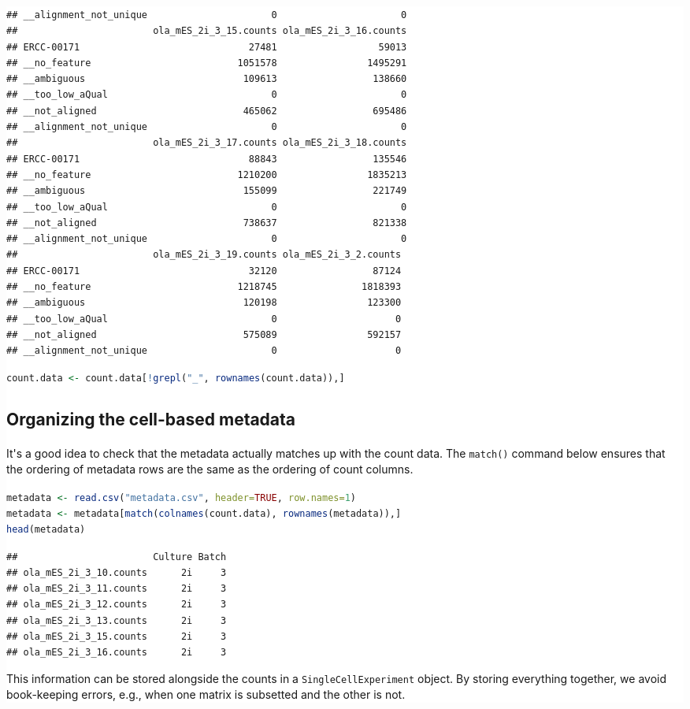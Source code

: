 ```
## __alignment_not_unique                      0                      0
##                        ola_mES_2i_3_15.counts ola_mES_2i_3_16.counts
## ERCC-00171                              27481                  59013
## __no_feature                          1051578                1495291
## __ambiguous                            109613                 138660
## __too_low_aQual                             0                      0
## __not_aligned                          465062                 695486
## __alignment_not_unique                      0                      0
##                        ola_mES_2i_3_17.counts ola_mES_2i_3_18.counts
## ERCC-00171                              88843                 135546
## __no_feature                          1210200                1835213
## __ambiguous                            155099                 221749
## __too_low_aQual                             0                      0
## __not_aligned                          738637                 821338
## __alignment_not_unique                      0                      0
##                        ola_mES_2i_3_19.counts ola_mES_2i_3_2.counts
## ERCC-00171                              32120                 87124
## __no_feature                          1218745               1818393
## __ambiguous                            120198                123300
## __too_low_aQual                             0                     0
## __not_aligned                          575089                592157
## __alignment_not_unique                      0                     0
```

```r
count.data <- count.data[!grepl("_", rownames(count.data)),]
```

## Organizing the cell-based metadata

It's a good idea to check that the metadata actually matches up with the count data.
The `match()` command below ensures that the ordering of metadata rows are the same as the ordering of count columns.


```r
metadata <- read.csv("metadata.csv", header=TRUE, row.names=1)
metadata <- metadata[match(colnames(count.data), rownames(metadata)),]
head(metadata)
```

```
##                        Culture Batch
## ola_mES_2i_3_10.counts      2i     3
## ola_mES_2i_3_11.counts      2i     3
## ola_mES_2i_3_12.counts      2i     3
## ola_mES_2i_3_13.counts      2i     3
## ola_mES_2i_3_15.counts      2i     3
## ola_mES_2i_3_16.counts      2i     3
```

This information can be stored alongside the counts in a `SingleCellExperiment` object.
By storing everything together, we avoid book-keeping errors, e.g., when one matrix is subsetted and the other is not.
